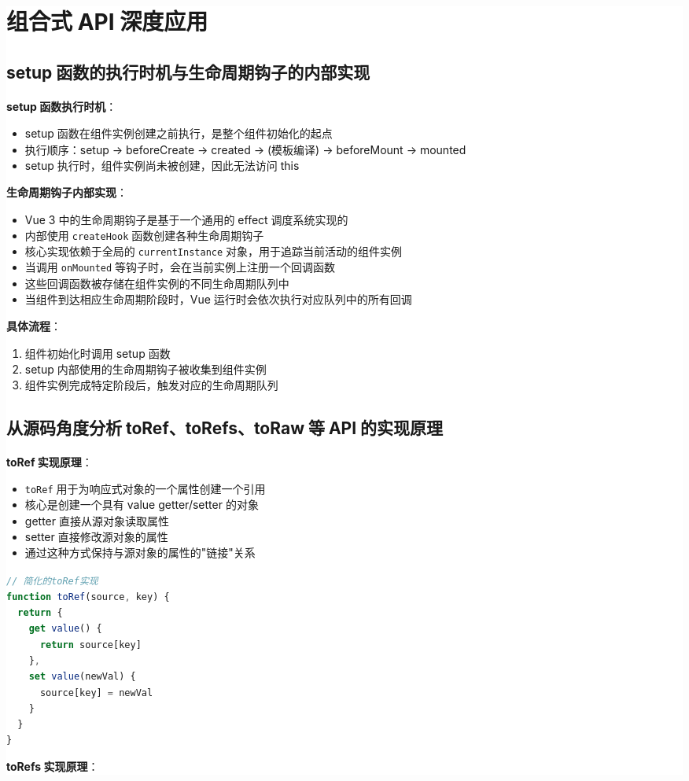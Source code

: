 # 组合式 API 深度应⽤

## setup 函数的执行时机与生命周期钩子的内部实现

**setup 函数执行时机**：

- setup 函数在组件实例创建之前执行，是整个组件初始化的起点
- 执行顺序：setup → beforeCreate → created → (模板编译) → beforeMount → mounted
- setup 执行时，组件实例尚未被创建，因此无法访问 this

**生命周期钩子内部实现**：

- Vue 3 中的生命周期钩子是基于一个通用的 effect 调度系统实现的
- 内部使用 `createHook` 函数创建各种生命周期钩子
- 核心实现依赖于全局的 `currentInstance` 对象，用于追踪当前活动的组件实例
- 当调用 `onMounted` 等钩子时，会在当前实例上注册一个回调函数
- 这些回调函数被存储在组件实例的不同生命周期队列中
- 当组件到达相应生命周期阶段时，Vue 运行时会依次执行对应队列中的所有回调

**具体流程**：

1. 组件初始化时调用 setup 函数
2. setup 内部使用的生命周期钩子被收集到组件实例
3. 组件实例完成特定阶段后，触发对应的生命周期队列



## 从源码角度分析 toRef、toRefs、toRaw 等 API 的实现原理



**toRef 实现原理**：

- `toRef` 用于为响应式对象的一个属性创建一个引用
- 核心是创建一个具有 value getter/setter 的对象
- getter 直接从源对象读取属性
- setter 直接修改源对象的属性
- 通过这种方式保持与源对象的属性的"链接"关系

```javascript
// 简化的toRef实现
function toRef(source, key) {
  return {
    get value() {
      return source[key]
    },
    set value(newVal) {
      source[key] = newVal
    }
  }
}
```

**toRefs 实现原理**：
